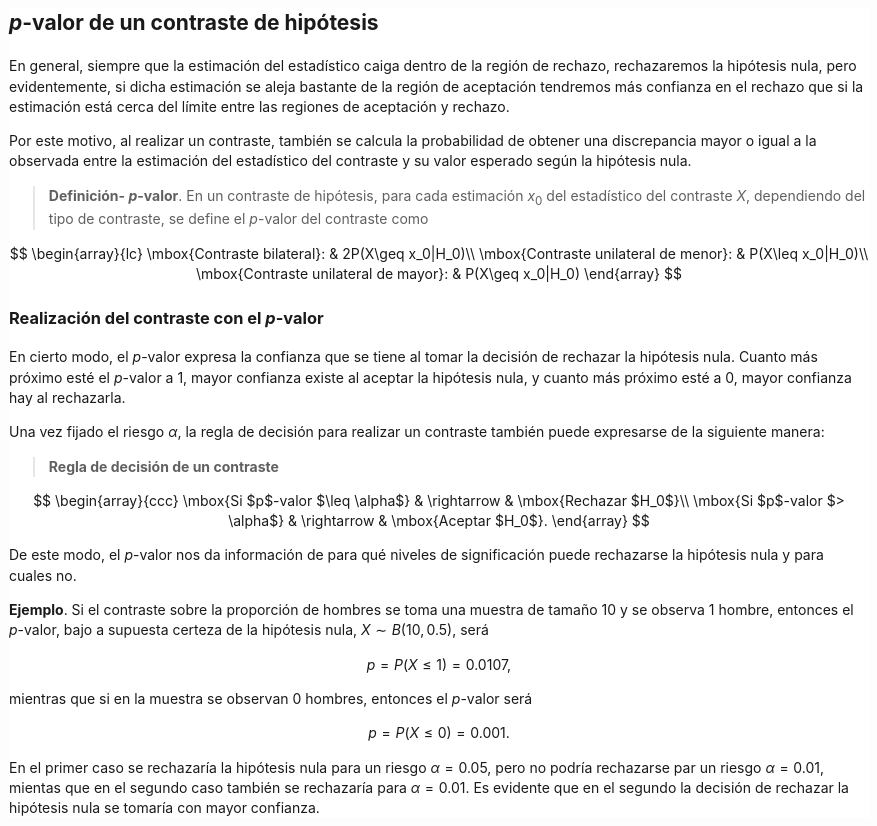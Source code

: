 ## $p$-valor de un contraste de hipótesis

En general, siempre que la estimación del estadístico caiga dentro de la región de rechazo, rechazaremos la hipótesis nula, pero evidentemente, si dicha estimación se aleja bastante de la región de aceptación tendremos más confianza en el rechazo que si la estimación está cerca del límite entre las regiones de aceptación y rechazo.

Por este motivo, al realizar un contraste, también se calcula la probabilidad de obtener una discrepancia mayor o igual a la observada entre la estimación del estadístico del contraste y su valor esperado según la hipótesis nula.

> **Definición- $p$-valor**. En un contraste de hipótesis, para cada estimación $x_0$ del estadístico del contraste $X$, dependiendo del tipo de contraste, se define el $p$-valor del contraste como
>
$$
\begin{array}{lc}
\mbox{Contraste bilateral}: & 2P(X\geq x_0|H_0)\\
\mbox{Contraste unilateral de menor}: & P(X\leq x_0|H_0)\\
\mbox{Contraste unilateral de mayor}: & P(X\geq x_0|H_0)
\end{array}
$$

### Realización del contraste con el $p$-valor

En cierto modo, el $p$-valor expresa la confianza que se tiene al tomar la decisión de rechazar la hipótesis nula. Cuanto más próximo esté el $p$-valor a 1, mayor confianza existe al aceptar la hipótesis nula, y cuanto más próximo esté a 0, mayor confianza hay al rechazarla.

Una vez fijado el riesgo $\alpha$, la regla de decisión para realizar un contraste también puede expresarse de la siguiente manera:

> **Regla de decisión de un contraste**  
>
$$
\begin{array}{ccc}
\mbox{Si $p$-valor $\leq \alpha$} & \rightarrow & \mbox{Rechazar $H_0$}\\
\mbox{Si $p$-valor $> \alpha$} & \rightarrow & \mbox{Aceptar $H_0$}.
\end{array}
$$

De este modo, el $p$-valor nos da información de para qué niveles de significación puede rechazarse la hipótesis nula y para cuales no.

**Ejemplo**. Si el contraste sobre la proporción de hombres se toma una muestra de tamaño 10 y se observa 1 hombre, entonces el $p$-valor, bajo a supuesta certeza de la hipótesis nula, $X\sim B(10,\, 0.5)$, será

$$p = P(X\leq 1)= 0.0107,$$

mientras que si en la muestra se observan 0 hombres, entonces el $p$-valor será

$$p = P(X\leq 0)= 0.001.$$

En el primer caso se rechazaría la hipótesis nula para un riesgo $\alpha=0.05$, pero no podría rechazarse par un riesgo $\alpha=0.01$, mientas que en el segundo caso también se rechazaría para $\alpha=0.01$. Es evidente que en el segundo la decisión de rechazar la hipótesis nula se tomaría con mayor confianza.
